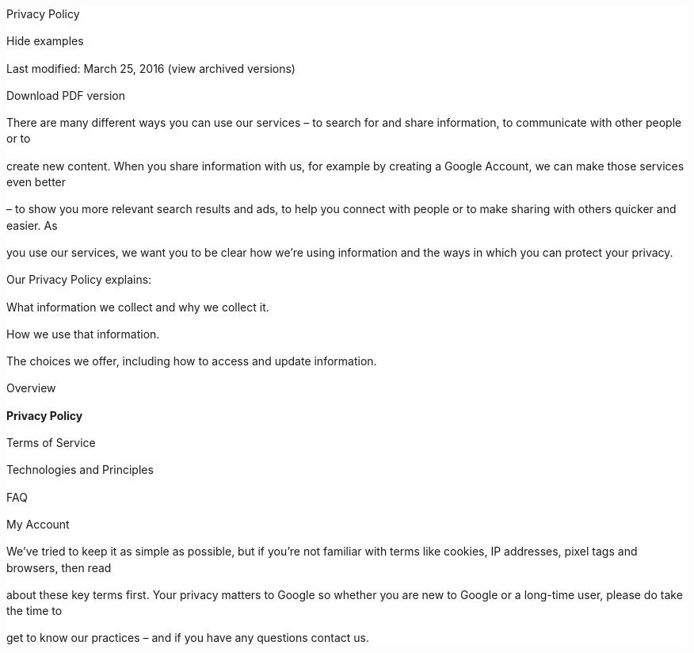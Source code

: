 
Privacy Policy


Hide examples


Last modified: March 25, 2016 (view archived versions)


Download PDF version


There are many different ways you can use our services – to search for and share information, to communicate with other people or to


create new content. When you share information with us, for example by creating a Google Account, we can make those services even better


– to show you more relevant search results and ads, to help you connect with people or to make sharing with others quicker and easier. As


you use our services, we want you to be clear how we’re using information and the ways in which you can protect your privacy.


Our Privacy Policy explains:


What information we collect and why we collect it.


How we use that information.


The choices we offer, including how to access and update information.


Overview


**Privacy Policy**


Terms of Service


Technologies and Principles


FAQ


My Account



We’ve tried to keep it as simple as possible, but if you’re not familiar with terms like cookies, IP addresses, pixel tags and browsers, then read


about these key terms first. Your privacy matters to Google so whether you are new to Google or a long-time user, please do take the time to


get to know our practices – and if you have any questions contact us.

